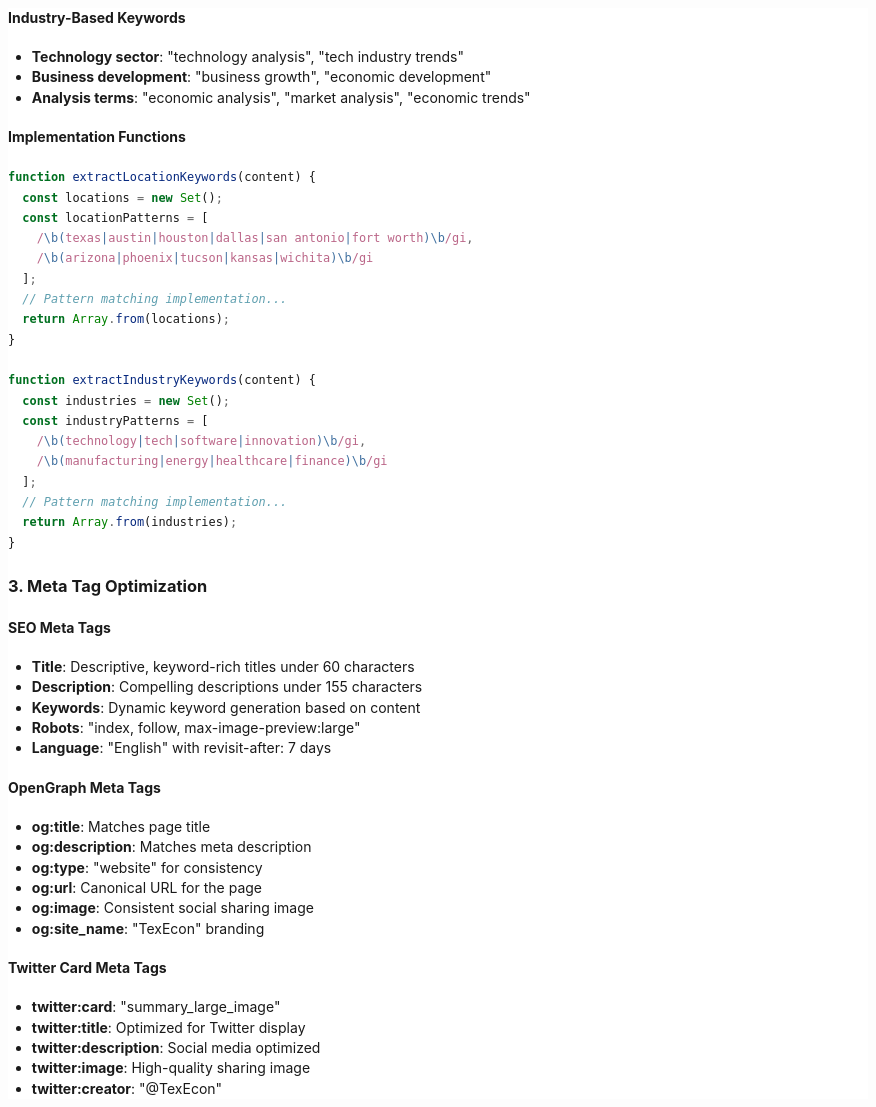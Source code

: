 #### Industry-Based Keywords  

- **Technology sector**: "technology analysis", "tech industry trends"
- **Business development**: "business growth", "economic development"
- **Analysis terms**: "economic analysis", "market analysis", "economic trends"

#### Implementation Functions

```javascript
function extractLocationKeywords(content) {
  const locations = new Set();
  const locationPatterns = [
    /\b(texas|austin|houston|dallas|san antonio|fort worth)\b/gi,
    /\b(arizona|phoenix|tucson|kansas|wichita)\b/gi
  ];
  // Pattern matching implementation...
  return Array.from(locations);
}

function extractIndustryKeywords(content) {
  const industries = new Set();
  const industryPatterns = [
    /\b(technology|tech|software|innovation)\b/gi,
    /\b(manufacturing|energy|healthcare|finance)\b/gi
  ];
  // Pattern matching implementation...
  return Array.from(industries);
}
```

### 3. Meta Tag Optimization

#### SEO Meta Tags

- **Title**: Descriptive, keyword-rich titles under 60 characters
- **Description**: Compelling descriptions under 155 characters
- **Keywords**: Dynamic keyword generation based on content
- **Robots**: "index, follow, max-image-preview:large"
- **Language**: "English" with revisit-after: 7 days

#### OpenGraph Meta Tags

- **og:title**: Matches page title
- **og:description**: Matches meta description
- **og:type**: "website" for consistency
- **og:url**: Canonical URL for the page
- **og:image**: Consistent social sharing image
- **og:site_name**: "TexEcon" branding

#### Twitter Card Meta Tags

- **twitter:card**: "summary_large_image"
- **twitter:title**: Optimized for Twitter display
- **twitter:description**: Social media optimized
- **twitter:image**: High-quality sharing image
- **twitter:creator**: "@TexEcon"
